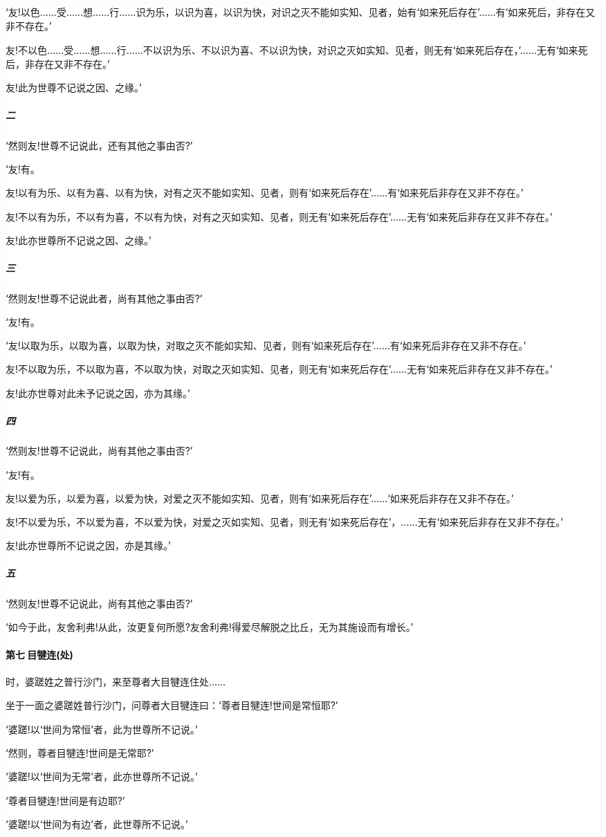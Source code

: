 ‘友!以色……受……想……行……识为乐，以识为喜，以识为快，对识之灭不能如实知、见者，始有‘如来死后存在’……有‘如来死后，非存在又非不存在。’

友!不以色……受……想……行……不以识为乐、不以识为喜、不以识为快，对识之灭如实知、见者，则无有‘如来死后存在，’……无有‘如来死后，非存在又非不存在。’

友!此为世尊不记说之因、之缘。’

##### 二

‘然则友!世尊不记说此，还有其他之事由否?’

‘友!有。

友!以有为乐、以有为喜、以有为快，对有之灭不能如实知、见者，则有‘如来死后存在’……有‘如来死后非存在又非不存在。’

友!不以有为乐，不以有为喜，不以有为快，对有之灭如实知、见者，则无有‘如来死后存在’……无有‘如来死后非存在又非不存在。’

友!此亦世尊所不记说之因、之缘。’

##### 三

‘然则友!世尊不记说此者，尚有其他之事由否?’

‘友!有。

‘友!以取为乐，以取为喜，以取为快，对取之灭不能如实知、见者，则有‘如来死后存在’……有‘如来死后非存在又非不存在。’

友!不以取为乐，不以取为喜，不以取为快，对取之灭如实知、见者，则无有‘如来死后存在’……无有‘如来死后非存在又非不存在。’

友!此亦世尊对此未予记说之因，亦为其缘。’

##### 四

‘然则友!世尊不记说此，尚有其他之事由否?’

‘友!有。

友!以爱为乐，以爱为喜，以爱为快，对爱之灭不能如实知、见者，则有‘如来死后存在’……‘如来死后非存在又非不存在。’

友!不以爱为乐，不以爱为喜，不以爱为快，对爱之灭如实知、见者，则无有‘如来死后存在’，……无有‘如来死后非存在又非不存在。’

友!此亦世尊所不记说之因，亦是其缘。’

##### 五

‘然则友!世尊不记说此，尚有其他之事由否?’

‘如今于此，友舍利弗!从此，汝更复何所愿?友舍利弗!得爱尽解脱之比丘，无为其施设而有增长。’

#### 第七 目犍连(处)

时，婆蹉姓之普行沙门，来至尊者大目犍连住处……

坐于一面之婆蹉姓普行沙门，问尊者大目犍连曰：‘尊者目犍连!世间是常恒耶?’

‘婆蹉!以‘世间为常恒’者，此为世尊所不记说。’

‘然则，尊者目犍连!世间是无常耶?’

‘婆蹉!以‘世间为无常’者，此亦世尊所不记说。’

‘尊者目犍连!世间是有边耶?’

‘婆蹉!以‘世间为有边’者，此世尊所不记说。’
